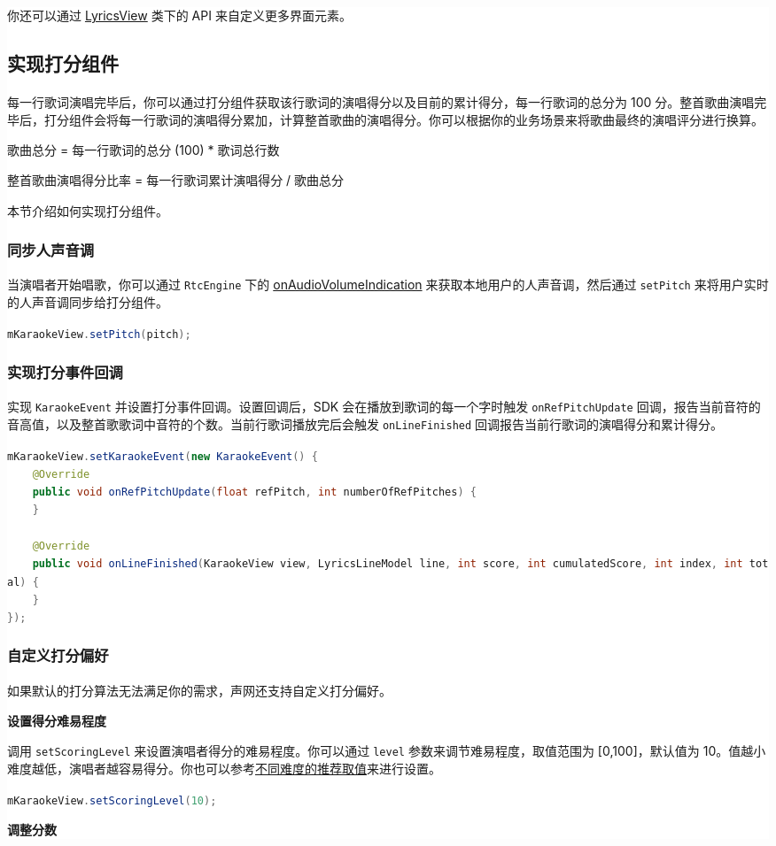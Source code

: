 <div class="alert info">你还可以通过 <a href="https://docportal.shengwang.cn/cn/online-ktv/lyrics_scores_android?platform=Android#lyricsview">LyricsView</a> 类下的 API 来自定义更多界面元素。</div>

## 实现打分组件

每一行歌词演唱完毕后，你可以通过打分组件获取该行歌词的演唱得分以及目前的累计得分，每一行歌词的总分为 100 分。整首歌曲演唱完毕后，打分组件会将每一行歌词的演唱得分累加，计算整首歌曲的演唱得分。你可以根据你的业务场景来将歌曲最终的演唱评分进行换算。

歌曲总分 = 每一行歌词的总分 (100) * 歌词总行数

整首歌曲演唱得分比率 =  每一行歌词累计演唱得分 / 歌曲总分

本节介绍如何实现打分组件。

### 同步人声音调

当演唱者开始唱歌，你可以通过 `RtcEngine` 下的 [onAudioVolumeIndication](https://docportal.shengwang.cn/cn/online-ktv/API%20Reference/java_ng/API/toc_audio_process.html?platform=Android#callback_irtcengineeventhandler_onaudiovolumeindication) 来获取本地用户的人声音调，然后通过 `setPitch` 来将用户实时的人声音调同步给打分组件。

```java
mKaraokeView.setPitch(pitch);
```

### 实现打分事件回调

实现 `KaraokeEvent` 并设置打分事件回调。设置回调后，SDK 会在播放到歌词的每一个字时触发 `onRefPitchUpdate` 回调，报告当前音符的音高值，以及整首歌歌词中音符的个数。当前行歌词播放完后会触发 `onLineFinished` 回调报告当前行歌词的演唱得分和累计得分。

```java
mKaraokeView.setKaraokeEvent(new KaraokeEvent() {
    @Override
    public void onRefPitchUpdate(float refPitch, int numberOfRefPitches) {
    }

    @Override
    public void onLineFinished(KaraokeView view, LyricsLineModel line, int score, int cumulatedScore, int index, int total) {
    }
});
```

### 自定义打分偏好

如果默认的打分算法无法满足你的需求，声网还支持自定义打分偏好。

**设置得分难易程度**

调用 `setScoringLevel` 来设置演唱者得分的难易程度。你可以通过 `level` 参数来调节难易程度，取值范围为 [0,100]，默认值为 10。值越小难度越低，演唱者越容易得分。你也可以参考[不同难度的推荐取值](https://docportal.shengwang.cn/cn/online-ktv/lyrics_scores_android?platform=Android#setscorelevel)来进行设置。

```java
mKaraokeView.setScoringLevel(10);
```

**调整分数**

